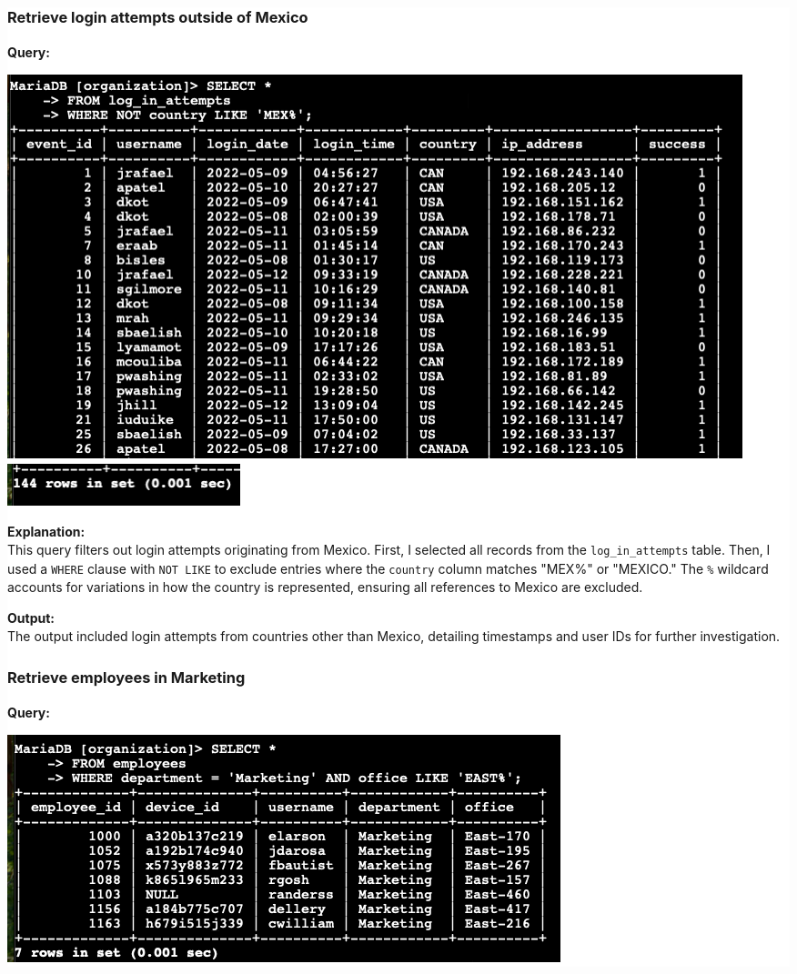 
### Retrieve login attempts outside of Mexico

**Query:**

![Screenshot of retrieve login attempts outside of Mexico](images/SQL_fliters/3_login_attempts_outside_mexico.png)
![Screenshot of retrieve login attempts outside of Mexico](images/SQL_fliters/3.1_login_attempts_outside_mexico.png)

**Explanation:**  
This query filters out login attempts originating from Mexico. First, I selected all records from the `log_in_attempts` table. Then, I used a `WHERE` clause with `NOT LIKE` to exclude entries where the `country` column matches "MEX%" or "MEXICO." The `%` wildcard accounts for variations in how the country is represented, ensuring all references to Mexico are excluded.

**Output:**  
The output included login attempts from countries other than Mexico, detailing timestamps and user IDs for further investigation.


### Retrieve employees in Marketing

**Query:**

![Screenshot of retrieve employees in Marketing](images/SQL_fliters/4_employees_in_marketing.png)
